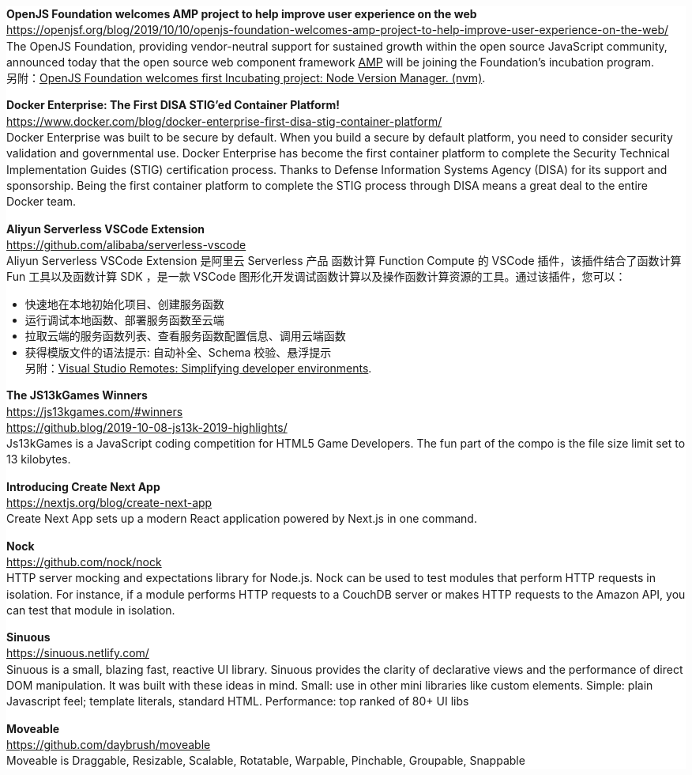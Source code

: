 **OpenJS Foundation welcomes AMP project to help improve user experience on the web**  
https://openjsf.org/blog/2019/10/10/openjs-foundation-welcomes-amp-project-to-help-improve-user-experience-on-the-web/  
The OpenJS Foundation, providing vendor-neutral support for sustained growth within the open source JavaScript community, announced today that the open source web component framework [AMP](https://amp.dev/) will be joining the Foundation’s incubation program.   
另附：[OpenJS Foundation welcomes first Incubating project: Node Version Manager. (nvm)](https://openjsf.org/blog/2019/10/03/openjs-foundation-welcomes-first-project-node-version-manager-nvm/).  

**Docker Enterprise: The First DISA STIG’ed Container Platform!**  
https://www.docker.com/blog/docker-enterprise-first-disa-stig-container-platform/  
Docker Enterprise was built to be secure by default. When you build a secure by default platform, you need to consider security validation and governmental use. Docker Enterprise has become the first container platform to complete the Security Technical Implementation Guides (STIG) certification process. Thanks to Defense Information Systems Agency (DISA) for its support and sponsorship. Being the first container platform to complete the STIG process through DISA means a great deal to the entire Docker team.

**Aliyun Serverless VSCode Extension**  
https://github.com/alibaba/serverless-vscode  
Aliyun Serverless VSCode Extension 是阿里云 Serverless 产品 函数计算 Function Compute 的 VSCode 插件，该插件结合了函数计算 Fun 工具以及函数计算 SDK ，是一款 VSCode 图形化开发调试函数计算以及操作函数计算资源的工具。通过该插件，您可以：  
- 快速地在本地初始化项目、创建服务函数  
- 运行调试本地函数、部署服务函数至云端  
- 拉取云端的服务函数列表、查看服务函数配置信息、调用云端函数  
- 获得模版文件的语法提示: 自动补全、Schema 校验、悬浮提示  
另附：[Visual Studio Remotes: Simplifying developer environments](https://blog.scottlogic.com/2019/10/08/Vscode-remotes.html).

**The JS13kGames Winners**  
https://js13kgames.com/#winners  
https://github.blog/2019-10-08-js13k-2019-highlights/  
Js13kGames is a JavaScript coding competition for HTML5 Game Developers. The fun part of the compo is the file size limit set to 13 kilobytes.

**Introducing Create Next App**  
https://nextjs.org/blog/create-next-app  
Create Next App sets up a modern React application powered by Next.js in one command.

**Nock**  
https://github.com/nock/nock  
HTTP server mocking and expectations library for Node.js. Nock can be used to test modules that perform HTTP requests in isolation. For instance, if a module performs HTTP requests to a CouchDB server or makes HTTP requests to the Amazon API, you can test that module in isolation.

**Sinuous**  
https://sinuous.netlify.com/  
Sinuous is a small, blazing fast, reactive UI library. Sinuous provides the clarity of declarative views and the performance of direct DOM manipulation. It was built with these ideas in mind. Small: use in other mini libraries like custom elements. Simple: plain Javascript feel; template literals, standard HTML. Performance: top ranked of 80+ UI libs

**Moveable**  
https://github.com/daybrush/moveable  
Moveable is Draggable, Resizable, Scalable, Rotatable, Warpable, Pinchable, Groupable, Snappable
